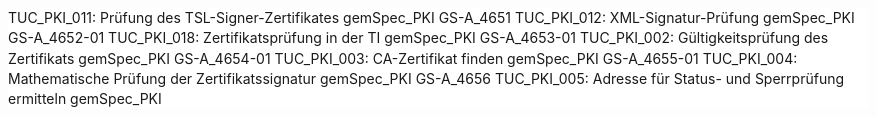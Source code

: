 </td><td>
TUC_PKI_011: Prüfung des TSL-Signer-Zertifikates

</td><td>
gemSpec_PKI

</td></tr><tr><td>
GS-A_4651

</td><td>
TUC_PKI_012: XML-Signatur-Prüfung

</td><td>
gemSpec_PKI

</td></tr><tr><td>
GS-A_4652-01

</td><td>
TUC_PKI_018: Zertifikatsprüfung in der TI

</td><td>
gemSpec_PKI

</td></tr><tr><td>
GS-A_4653-01

</td><td>
TUC_PKI_002: Gültigkeitsprüfung des Zertifikats

</td><td>
gemSpec_PKI

</td></tr><tr><td>
GS-A_4654-01

</td><td>
TUC_PKI_003: CA-Zertifikat finden

</td><td>
gemSpec_PKI

</td></tr><tr><td>
GS-A_4655-01

</td><td>
TUC_PKI_004: Mathematische Prüfung der Zertifikatssignatur

</td><td>
gemSpec_PKI

</td></tr><tr><td>
GS-A_4656

</td><td>
TUC_PKI_005: Adresse für Status- und Sperrprüfung ermitteln

</td><td>
gemSpec_PKI
